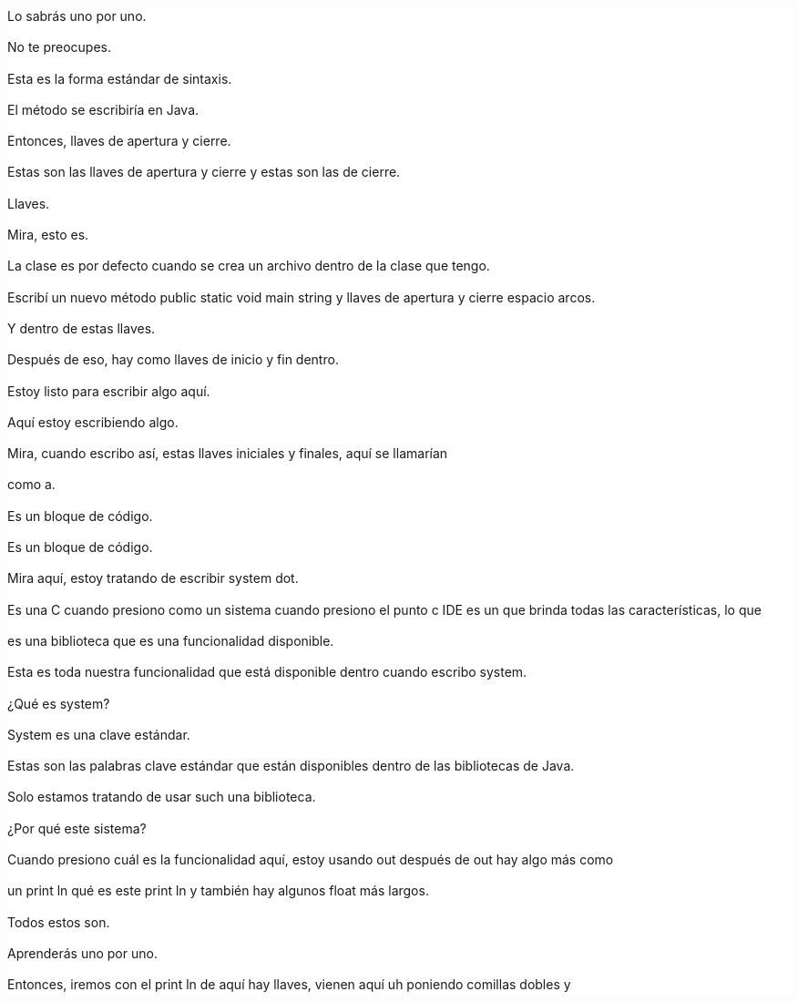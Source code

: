 Lo sabrás uno por uno.

No te preocupes.

Esta es la forma estándar de sintaxis.

El método se escribiría en Java.

Entonces, llaves de apertura y cierre.

Estas son las llaves de apertura y cierre y estas son las de cierre.

Llaves.

Mira, esto es.

La clase es por defecto cuando se crea un archivo dentro de la clase que tengo.

Escribí un nuevo método public static void main string y llaves de apertura y cierre espacio arcos.

Y dentro de estas llaves.

Después de eso, hay como llaves de inicio y fin dentro.

Estoy listo para escribir algo aquí.

Aquí estoy escribiendo algo.

Mira, cuando escribo así, estas llaves iniciales y finales, aquí se llamarían

como a.

Es un bloque de código.

Es un bloque de código.

Mira aquí, estoy tratando de escribir system dot.

Es una C cuando presiono como un sistema cuando presiono el punto c IDE es un que brinda todas las características, lo que

es una biblioteca que es una funcionalidad disponible.

Esta es toda nuestra funcionalidad que está disponible dentro cuando escribo system.

¿Qué es system?

System es una clave estándar.

Estas son las palabras clave estándar que están disponibles dentro de las bibliotecas de Java.

Solo estamos tratando de usar such una biblioteca.

¿Por qué este sistema?

Cuando presiono cuál es la funcionalidad aquí, estoy usando out después de out hay algo más como

un print ln qué es este print ln y también hay algunos float más largos.

Todos estos son.

Aprenderás uno por uno.

Entonces, iremos con el print ln de aquí hay llaves, vienen aquí uh poniendo comillas dobles y
